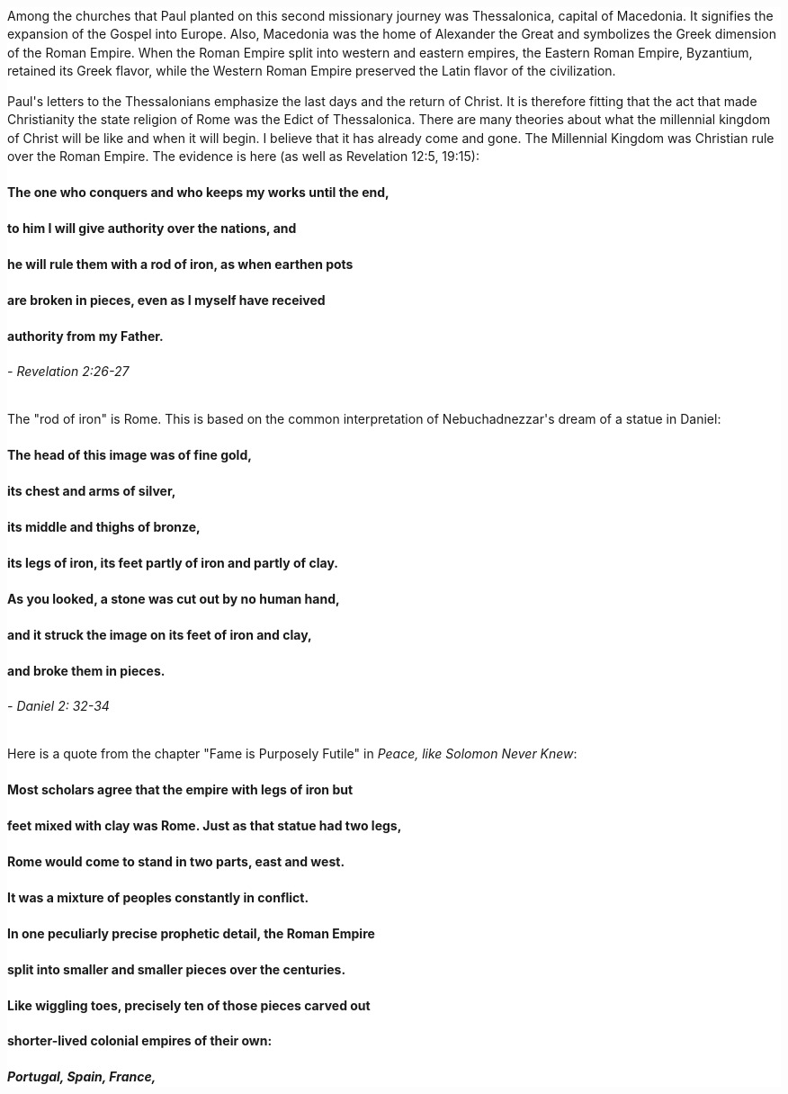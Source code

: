 Among the churches that Paul planted on this second missionary journey was Thessalonica, capital of Macedonia. 
It signifies the expansion of the Gospel into Europe. Also, Macedonia was the home of Alexander the Great and 
symbolizes the Greek dimension of the Roman Empire. When the Roman Empire split into western and eastern 
empires, the Eastern Roman Empire, Byzantium, retained its Greek flavor, while the Western Roman Empire preserved
the Latin flavor of the civilization.

Paul's letters to the Thessalonians emphasize the last days and the return of Christ. It is therefore fitting 
that the act that made Christianity the state religion of Rome was the Edict of Thessalonica. 
There are many theories about what the millennial kingdom of Christ will be like and when it will begin.
I believe that it has already come and gone. The Millennial Kingdom was Christian rule over the Roman Empire.
The evidence is here (as well as Revelation 12:5, 19:15):

#### The one who conquers and who keeps my works until the end, 
#### to him I will give authority over the nations, and 
#### **he will rule them with a rod of iron**, as when earthen pots 
#### are broken in pieces, even as I myself have received 
#### authority from my Father.
###### - Revelation 2:26-27

The "rod of iron" is Rome. This is based on the common interpretation of Nebuchadnezzar's dream of a statue
in Daniel:

#### The head of this image was of fine gold, 
#### its chest and arms of silver, 
#### its middle and thighs of bronze, 
#### **its legs of iron, its feet partly of iron and partly of clay.**
#### As you looked, a stone was cut out by no human hand, 
#### and it struck the image on its feet of iron and clay, 
#### and broke them in pieces.
###### - Daniel 2: 32-34

Here is a quote from the chapter "Fame is Purposely Futile" in *Peace, like Solomon Never Knew*:

#### Most scholars agree that the empire with legs of iron but
#### feet mixed with clay was Rome. Just as that statue had two legs,
#### Rome would come to stand in two parts, east and west. 
#### It was a mixture of peoples constantly in conflict. 
#### In one peculiarly precise prophetic detail, the Roman Empire
#### split into smaller and smaller pieces over the centuries.
#### Like wiggling toes, precisely ten of those pieces carved out
#### shorter-lived colonial empires of their own: 
##### Portugal, Spain, France, 